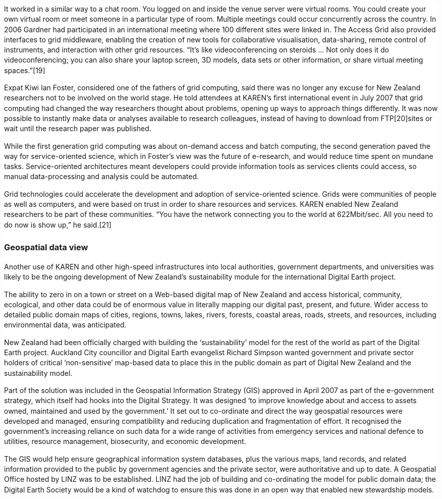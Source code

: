 It worked in a similar way to a chat room. You logged on and inside the venue server were virtual rooms. You could create your own virtual room or meet someone in a particular type of room. Multiple meetings could occur concurrently across the country. In 2006 Gardner had participated in an international meeting where 100 different sites were linked in. The Access Grid also provided interfaces to grid middleware, enabling the creation of new tools for collaborative visualisation, data-sharing, remote control of instruments, and interaction with other grid resources. “It’s like videoconferencing on steroids … Not only does it do videoconferencing; you can also share your laptop screen, 3D models, data sets or other information, or share virtual meeting spaces.”[19]

Expat Kiwi Ian Foster, considered one of the fathers of grid computing, said there was no longer any excuse for New Zealand researchers not to be involved on the world stage. He told attendees at KAREN’s first international event in July 2007 that grid computing had changed the way researchers thought about problems, opening up ways to approach things differently. It was now possible to instantly make data or analyses available to research colleagues, instead of having to download from FTP[20]sites or wait until the research paper was published.

While the first generation grid computing was about on-demand access and batch computing, the second generation paved the way for service-oriented science, which in Foster’s view was the future of e-research, and would reduce time spent on mundane tasks. Service-oriented architectures meant developers could provide information tools as services clients could access, so manual data-processing and analysis could be automated.

Grid technologies could accelerate the development and adoption of service-oriented science. Grids were communities of people as well as computers, and were based on trust in order to share resources and services. KAREN enabled New Zealand researchers to be part of these communities. “You have the network connecting you to the world at 622Mbit/sec. All you need to do now is show up,” he said.[21]

### Geospatial data view

Another use of KAREN and other high-speed infrastructures into local authorities, government departments, and universities was likely to be the ongoing development of New Zealand’s sustainability module for the international Digital Earth project.

The ability to zero in on a town or street on a Web-based digital map of New Zealand and access historical, community, ecological, and other data could be of enormous value in literally mapping our digital past, present, and future. Wider access to detailed public domain maps of cities, regions, towns, lakes, rivers, forests, coastal areas, roads, streets, and resources, including environmental data, was anticipated.

New Zealand had been officially charged with building the ‘sustainability’ model for the rest of the world as part of the Digital Earth project. Auckland City councillor and Digital Earth evangelist Richard Simpson wanted government and private sector holders of critical ‘non-sensitive’ map-based data to place this in the public domain as part of Digital New Zealand and the sustainability model.

Part of the solution was included in the Geospatial Information Strategy (GIS) approved in April 2007 as part of the e-government strategy, which itself had hooks into the Digital Strategy. It was designed ‘to improve knowledge about and access to assets owned, maintained and used by the government.’ It set out to co-ordinate and direct the way geospatial resources were developed and managed, ensuring compatibility and reducing duplication and fragmentation of effort. It recognised the government’s increasing reliance on such data for a wide range of activities from emergency services and national defence to utilities, resource management, biosecurity, and economic development.

The GIS would help ensure geographical information system databases, plus the various maps, land records, and related information provided to the public by government agencies and the private sector, were authoritative and up to date. A Geospatial Office hosted by LINZ was to be established. LINZ had the job of building and co-ordinating the model for public domain data; the Digital Earth Society would be a kind of watchdog to ensure this was done in an open way that enabled new stewardship models.
